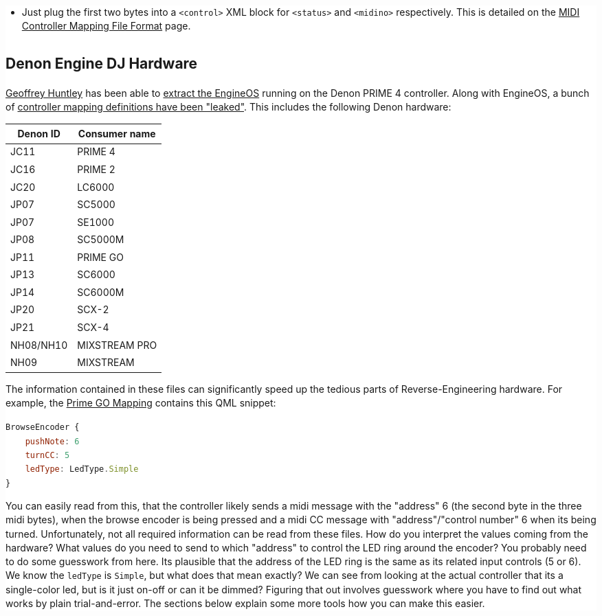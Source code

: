 

  - Just plug the first two bytes into a `<control>` XML block for
    `<status>` and `<midino>` respectively. This is detailed on the
    [MIDI Controller Mapping File
    Format](midi_controller_mapping_file_format#inputs) page.

## Denon Engine DJ Hardware

[Geoffrey Huntley](https://github.com/ghuntley) has been able to [extract the EngineOS](https://github.com/ghuntley/denon-prime4) running on the Denon PRIME 4 controller. Along with EngineOS, a bunch of [controller mapping definitions have been "leaked"](https://github.com/ghuntley/denon-prime4/tree/trunk/engineos/usr/Engine/AssignmentFiles/PresetAssignmentFiles). This includes the following Denon hardware:

| Denon ID | Consumer name |
| ---------| ------------- |
| JC11 | PRIME 4 |
| JC16 | PRIME 2 |
| JC20 | LC6000 |
| JP07 | SC5000 |
| JP07 | SE1000 |
| JP08 | SC5000M |
| JP11 | PRIME GO |
| JP13 | SC6000 |
| JP14 | SC6000M |
| JP20 | SCX-2 |
| JP21 | SCX-4 |
| NH08/NH10 | MIXSTREAM PRO |
| NH09 | MIXSTREAM |

The information contained in these files can significantly speed up the tedious parts of Reverse-Engineering hardware. For example, the [Prime GO Mapping](https://github.com/ghuntley/denon-prime4/blob/dfb7c339a2f6c29909d4bd24abadf858ae7c6b9e/engineos/usr/Engine/AssignmentFiles/PresetAssignmentFiles/JP11/JP11_Controller_Assignments.qml#L33) contains this QML snippet:
```qml
BrowseEncoder {
	pushNote: 6
	turnCC: 5
	ledType: LedType.Simple
}
```
You can easily read from this, that the controller likely sends a midi message with the "address" 6 (the second byte in the three midi bytes), when the browse encoder is being pressed and a midi CC message with "address"/"control number" 6 when its being turned. Unfortunately, not all required information can be read from these files. How do you interpret the values coming from the hardware? What values do you need to send to which "address" to control the LED ring around the encoder? You probably need to do some guesswork from here. Its plausible that the address of the LED ring is the same as its related input controls (5 or 6). We know the `ledType` is `Simple`, but what does that mean exactly? We can see from looking at the actual controller that its a single-color led, but is it just on-off or can it be dimmed? Figuring that out involves guesswork where you have to find out what works by plain trial-and-error. The sections below explain some more tools how you can make this easier.
